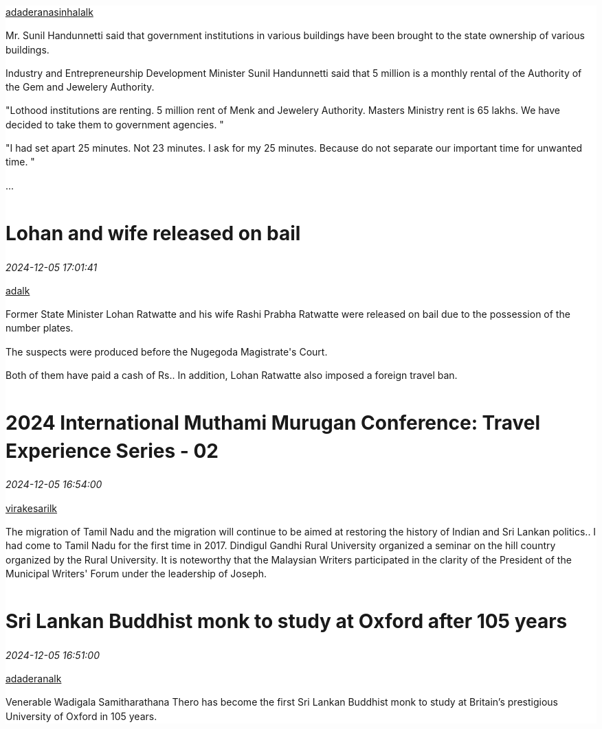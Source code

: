 [adaderanasinhalalk](http://sinhala.adaderana.lk/news/204073)

Mr. Sunil Handunnetti said that government institutions in various buildings have been brought to the state ownership of various buildings.

Industry and Entrepreneurship Development Minister Sunil Handunnetti said that 5 million is a monthly rental of the Authority of the Gem and Jewelery Authority.

"Lothood institutions are renting. 5 million rent of Menk and Jewelery Authority. Masters Ministry rent is 65 lakhs. We have decided to take them to government agencies. "

"I had set apart 25 minutes. Not 23 minutes. I ask for my 25 minutes. Because do not separate our important time for unwanted time. "

...



# Lohan and wife released on bail

*2024-12-05 17:01:41*

[adalk](https://www.ada.lk/breaking_news/ලොහාන්ට-හා-බිරිඳට-ඇප/11-413478)

Former State Minister Lohan Ratwatte and his wife Rashi Prabha Ratwatte were released on bail due to the possession of the number plates.

The suspects were produced before the Nugegoda Magistrate's Court.

Both of them have paid a cash of Rs.. In addition, Lohan Ratwatte also imposed a foreign travel ban.



# 2024 International Muthami Murugan Conference: Travel Experience Series - 02

*2024-12-05 16:54:00*

[virakesarilk](https://www.virakesari.lk/article/200517)

The migration of Tamil Nadu and the migration will continue to be aimed at restoring the history of Indian and Sri Lankan politics.. I had come to Tamil Nadu for the first time in 2017. Dindigul Gandhi Rural University organized a seminar on the hill country organized by the Rural University. It is noteworthy that the Malaysian Writers participated in the clarity of the President of the Municipal Writers' Forum under the leadership of Joseph.



# Sri Lankan Buddhist monk to study at Oxford after 105 years

*2024-12-05 16:51:00*

[adaderanalk](https://www.adaderana.lk/news/104024/sri-lankan-buddhist-monk-to-study-at-oxford-after-105-years-)

Venerable Wadigala Samitharathana Thero has become the first Sri Lankan Buddhist monk to study at Britain’s prestigious University of Oxford in 105 years.
